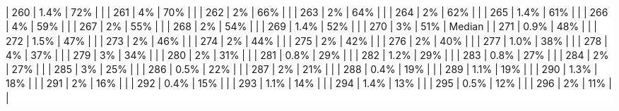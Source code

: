 | 260 | 1.4% | 72% |  |
| 261 | 4% | 70% |  |
| 262 | 2% | 66% |  |
| 263 | 2% | 64% |  |
| 264 | 2% | 62% |  |
| 265 | 1.4% | 61% |  |
| 266 | 4% | 59% |  |
| 267 | 2% | 55% |  |
| 268 | 2% | 54% |  |
| 269 | 1.4% | 52% |  |
| 270 | 3% | 51% | Median |
| 271 | 0.9% | 48% |  |
| 272 | 1.5% | 47% |  |
| 273 | 2% | 46% |  |
| 274 | 2% | 44% |  |
| 275 | 2% | 42% |  |
| 276 | 2% | 40% |  |
| 277 | 1.0% | 38% |  |
| 278 | 4% | 37% |  |
| 279 | 3% | 34% |  |
| 280 | 2% | 31% |  |
| 281 | 0.8% | 29% |  |
| 282 | 1.2% | 29% |  |
| 283 | 0.8% | 27% |  |
| 284 | 2% | 27% |  |
| 285 | 3% | 25% |  |
| 286 | 0.5% | 22% |  |
| 287 | 2% | 21% |  |
| 288 | 0.4% | 19% |  |
| 289 | 1.1% | 19% |  |
| 290 | 1.3% | 18% |  |
| 291 | 2% | 16% |  |
| 292 | 0.4% | 15% |  |
| 293 | 1.1% | 14% |  |
| 294 | 1.4% | 13% |  |
| 295 | 0.5% | 12% |  |
| 296 | 2% | 11% |  |